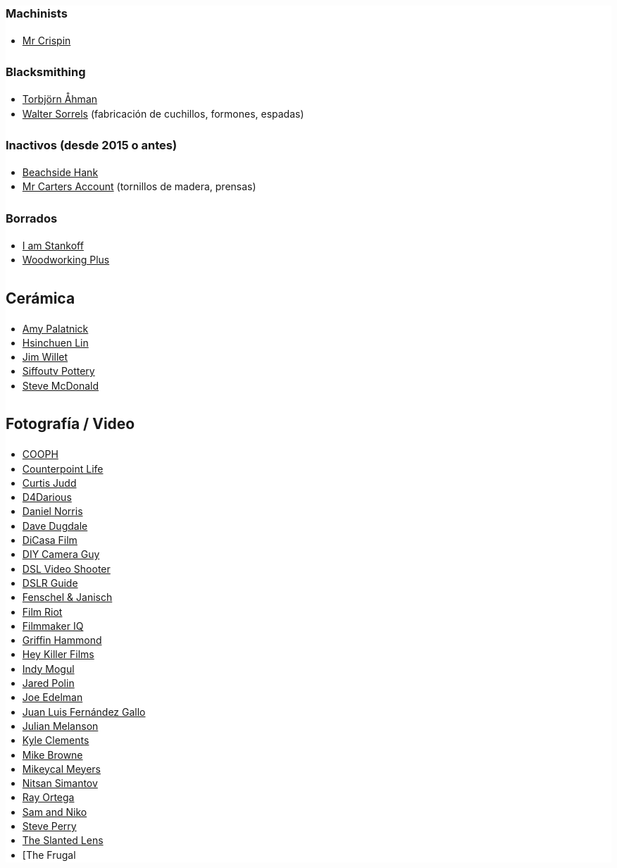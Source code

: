 ### Machinists

-   [Mr Crispin](https://www.youtube.com/user/MrCrispin96/videos)

### Blacksmithing

-   [Torbjörn Åhman](https://www.youtube.com/user/torbjornahman/videos)
-   [Walter Sorrels](https://www.youtube.com/user/slappybuckshot/videos)
    (fabricación de cuchillos, formones, espadas)

### Inactivos (desde 2015 o antes)

-   [Beachside Hank](https://www.youtube.com/user/BeachsideHank)
-   [Mr Carters Account](https://www.youtube.com/user/MrCartersAccount)
    (tornillos de madera, prensas)

### Borrados

-   [I am
    Stankoff](https://www.youtube.com/channel/UC7oREAvodLajK1bOCcwudjA)
-   [Woodworking
    Plus](https://www.youtube.com/channel/UC9ahr_ahIl8vDgCD7x3TYcA)

## Cerámica

-   [Amy
    Palatnick](https://www.youtube.com/channel/UCjFy9h_BpUUqDNoWUmaed3w)
-   [Hsinchuen Lin](https://www.youtube.com/user/hsinchuen)
-   [Jim Willet](https://www.youtube.com/user/eeviljim)
-   [Siffoutv Pottery](https://www.youtube.com/user/sifoynios1)
-   [Steve McDonald](https://www.youtube.com/user/doublebooyah)

## Fotografía / Video

-   [COOPH](https://www.youtube.com/user/TheCooph)
-   [Counterpoint Life](https://www.youtube.com/user/Counterpointlife)
-   [Curtis Judd](https://www.youtube.com/user/curtisjudd)
-   [D4Darious](https://www.youtube.com/user/D4Darious)
-   [Daniel Norris](https://www.youtube.com/user/SynisterDanV01)
-   [Dave Dugdale](https://www.youtube.com/user/drumat5280)
-   [DiCasa Film](https://www.youtube.com/user/DiCasaFilm)
-   [DIY Camera Guy](https://www.youtube.com/user/DIYCameraGuy)
-   [DSL Video Shooter](https://www.youtube.com/user/dslrvideoshooter)
-   [DSLR Guide](https://www.youtube.com/user/DSLRguide)
-   [Fenschel & Janisch](https://www.youtube.com/user/FenchelJanisch2)
-   [Film Riot](https://www.youtube.com/user/filmriot)
-   [Filmmaker IQ](https://www.youtube.com/user/FilmmakerIQcom)
-   [Griffin Hammond](https://www.youtube.com/user/griffinity)
-   [Hey Killer Films](https://www.youtube.com/user/heykillerfilms)
-   [Indy Mogul](https://www.youtube.com/user/indymogul)
-   [Jared Polin](https://www.youtube.com/user/JaredPolin)
-   [Joe Edelman](https://www.youtube.com/user/PhotoJoeEdelman)
-   [Juan Luis Fernández Gallo](https://www.youtube.com/user/jen0f0nte)
-   [Julian Melanson](https://www.youtube.com/user/DRNtube)
-   [Kyle Clements](https://www.youtube.com/user/theheadlessrabbit)
-   [Mike Browne](https://www.youtube.com/user/photoexposed)
-   [Mikeycal Meyers](https://www.youtube.com/user/MikeycalDOTcom)
-   [Nitsan Simantov](https://www.youtube.com/user/NitsanPictures)
-   [Ray Ortega](https://www.youtube.com/user/thepodcastersstudio)
-   [Sam and Niko](https://www.youtube.com/user/samandniko)
-   [Steve Perry](https://www.youtube.com/user/backcountrygallery)
-   [The Slanted Lens](https://www.youtube.com/user/TheSlantedLens)
-   [The Frugal